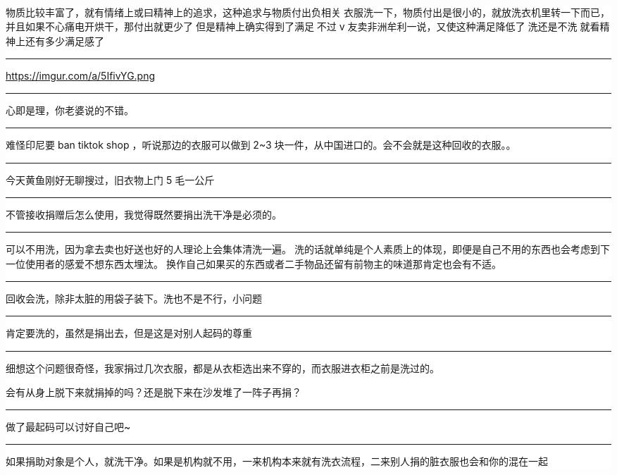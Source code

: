 物质比较丰富了，就有情绪上或曰精神上的追求，这种追求与物质付出负相关
衣服洗一下，物质付出是很小的，就放洗衣机里转一下而已，并且如果不心痛电开烘干，那付出就更少了
但是精神上确实得到了满足
不过 v 友卖非洲牟利一说，又使这种满足降低了
洗还是不洗
就看精神上还有多少满足感了

---------------------------------------------------

https://imgur.com/a/5IfivYG.png

---------------------------------------------------

心即是理，你老婆说的不错。

---------------------------------------------------

难怪印尼要 ban tiktok shop ，听说那边的衣服可以做到 2~3 块一件，从中国进口的。会不会就是这种回收的衣服。。

---------------------------------------------------

今天黄鱼刚好无聊搜过，旧衣物上门 5 毛一公斤

---------------------------------------------------

不管接收捐赠后怎么使用，我觉得既然要捐出洗干净是必须的。

---------------------------------------------------

可以不用洗，因为拿去卖也好送也好的人理论上会集体清洗一遍。
洗的话就单纯是个人素质上的体现，即便是自己不用的东西也会考虑到下一位使用者的感爱不想东西太埋汰。
换作自己如果买的东西或者二手物品还留有前物主的味道那肯定也会有不适。

---------------------------------------------------

回收会洗，除非太脏的用袋子装下。洗也不是不行，小问题

---------------------------------------------------

肯定要洗的，虽然是捐出去，但是这是对别人起码的尊重

---------------------------------------------------

细想这个问题很奇怪，我家捐过几次衣服，都是从衣柜选出来不穿的，而衣服进衣柜之前是洗过的。

会有从身上脱下来就捐掉的吗？还是脱下来在沙发堆了一阵子再捐？

---------------------------------------------------

做了最起码可以讨好自己吧~

---------------------------------------------------

如果捐助对象是个人，就洗干净。如果是机构就不用，一来机构本来就有洗衣流程，二来别人捐的脏衣服也会和你的混在一起

